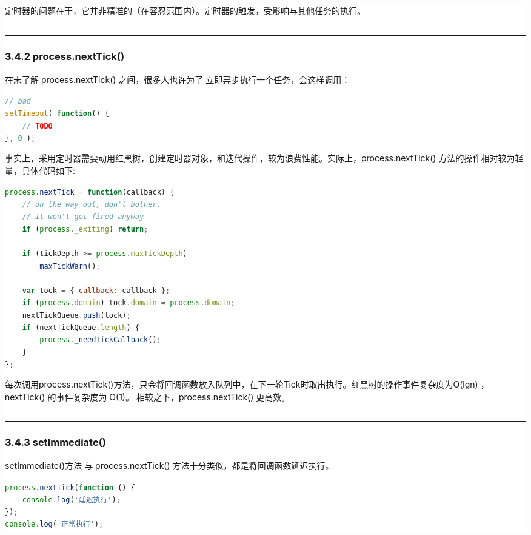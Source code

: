 
定时器的问题在于，它并非精准的（在容忍范围内）。定时器的触发，受影响与其他任务的执行。


<h2 id="be8b5d001a7c00b8073f8f7e053440fa"></h2>

-----

### 3.4.2 process.nextTick()

在未了解 process.nextTick() 之间，很多人也许为了 立即异步执行一个任务，会这样调用：

```JavaScript
// bad
setTimeout( function() {
    // TODO
}, 0 );
```

事实上，采用定时器需要动用红黑树，创建定时器对象，和迭代操作，较为浪费性能。实际上，process.nextTick() 方法的操作相对较为轻量，具体代码如下:

```JavaScript
process.nextTick = function(callback) { 
    // on the way out, don't bother.
    // it won't get fired anyway
    if (process._exiting) return;

    if (tickDepth >= process.maxTickDepth) 
        maxTickWarn();

    var tock = { callback: callback };
    if (process.domain) tock.domain = process.domain; 
    nextTickQueue.push(tock);
    if (nextTickQueue.length) {
        process._needTickCallback(); 
    }
};
```

每次调用process.nextTick()方法，只会将回调函数放入队列中，在下一轮Tick时取出执行。红黑树的操作事件复杂度为O(lgn) ， nextTick() 的事件复杂度为 O(1)。 相较之下，process.nextTick() 更高效。


<h2 id="04fa1451735bee3cf6caedd92bf2b1e2"></h2>

-----

### 3.4.3 setImmediate()

setImmediate()方法 与 process.nextTick() 方法十分类似，都是将回调函数延迟执行。

```JavaScript
process.nextTick(function () { 
    console.log('延迟执行');
}); 
console.log('正常执行');
```
